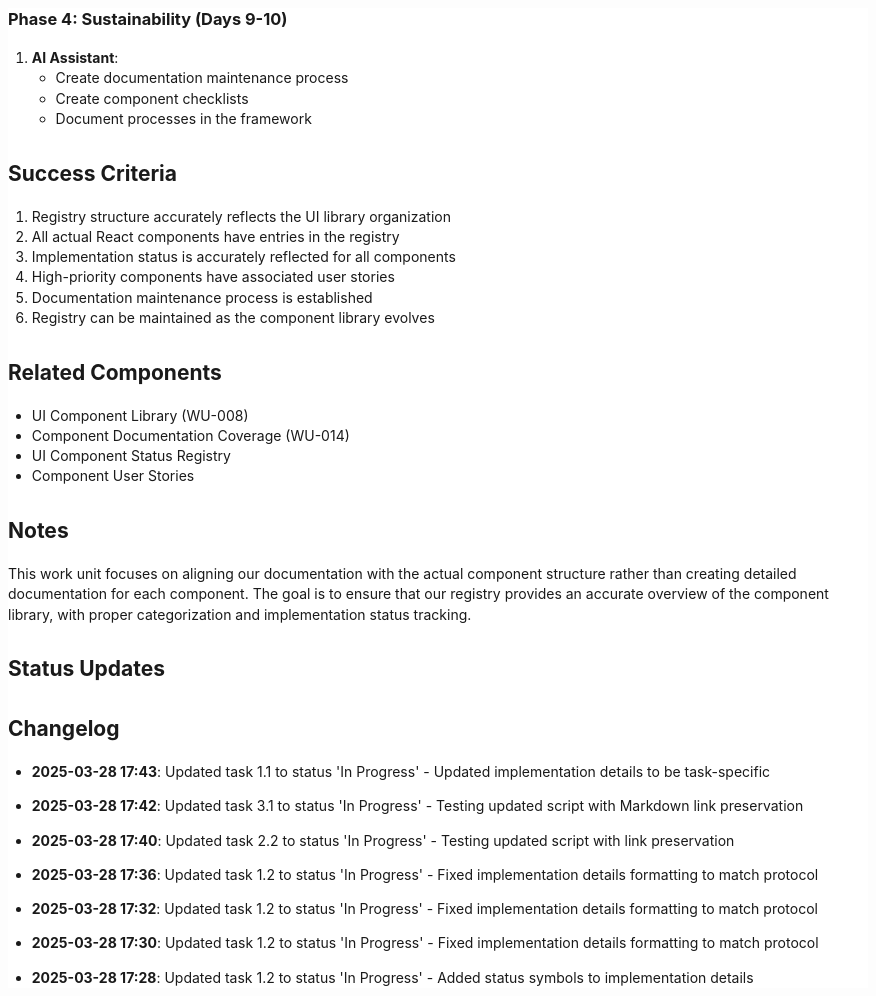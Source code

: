 ### Phase 4: Sustainability (Days 9-10)
1. **AI Assistant**: 
   - Create documentation maintenance process
   - Create component checklists
   - Document processes in the framework

## Success Criteria

1. Registry structure accurately reflects the UI library organization
2. All actual React components have entries in the registry
3. Implementation status is accurately reflected for all components
4. High-priority components have associated user stories
5. Documentation maintenance process is established
6. Registry can be maintained as the component library evolves

## Related Components

- UI Component Library (WU-008)
- Component Documentation Coverage (WU-014)
- UI Component Status Registry
- Component User Stories

## Notes

This work unit focuses on aligning our documentation with the actual component structure rather than creating detailed documentation for each component. The goal is to ensure that our registry provides an accurate overview of the component library, with proper categorization and implementation status tracking.

## Status Updates

## Changelog

- **2025-03-28 17:43**: Updated task 1.1 to status 'In Progress' - Updated implementation details to be task-specific

- **2025-03-28 17:42**: Updated task 3.1 to status 'In Progress' - Testing updated script with Markdown link preservation

- **2025-03-28 17:40**: Updated task 2.2 to status 'In Progress' - Testing updated script with link preservation

- **2025-03-28 17:36**: Updated task 1.2 to status 'In Progress' - Fixed implementation details formatting to match protocol

- **2025-03-28 17:32**: Updated task 1.2 to status 'In Progress' - Fixed implementation details formatting to match protocol

- **2025-03-28 17:30**: Updated task 1.2 to status 'In Progress' - Fixed implementation details formatting to match protocol

- **2025-03-28 17:28**: Updated task 1.2 to status 'In Progress' - Added status symbols to implementation details
